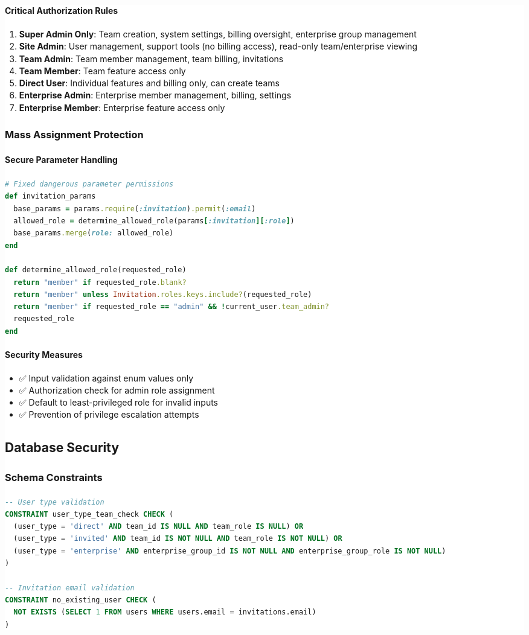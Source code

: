#### Critical Authorization Rules
1. **Super Admin Only**: Team creation, system settings, billing oversight, enterprise group management
2. **Site Admin**: User management, support tools (no billing access), read-only team/enterprise viewing
3. **Team Admin**: Team member management, team billing, invitations
4. **Team Member**: Team feature access only
5. **Direct User**: Individual features and billing only, can create teams
6. **Enterprise Admin**: Enterprise member management, billing, settings
7. **Enterprise Member**: Enterprise feature access only

### Mass Assignment Protection

#### Secure Parameter Handling
```ruby
# Fixed dangerous parameter permissions
def invitation_params
  base_params = params.require(:invitation).permit(:email)
  allowed_role = determine_allowed_role(params[:invitation][:role])
  base_params.merge(role: allowed_role)
end

def determine_allowed_role(requested_role)
  return "member" if requested_role.blank?
  return "member" unless Invitation.roles.keys.include?(requested_role)
  return "member" if requested_role == "admin" && !current_user.team_admin?
  requested_role
end
```

#### Security Measures
- ✅ Input validation against enum values only
- ✅ Authorization check for admin role assignment  
- ✅ Default to least-privileged role for invalid inputs
- ✅ Prevention of privilege escalation attempts

## Database Security

### Schema Constraints
```sql
-- User type validation
CONSTRAINT user_type_team_check CHECK (
  (user_type = 'direct' AND team_id IS NULL AND team_role IS NULL) OR
  (user_type = 'invited' AND team_id IS NOT NULL AND team_role IS NOT NULL) OR
  (user_type = 'enterprise' AND enterprise_group_id IS NOT NULL AND enterprise_group_role IS NOT NULL)
)

-- Invitation email validation
CONSTRAINT no_existing_user CHECK (
  NOT EXISTS (SELECT 1 FROM users WHERE users.email = invitations.email)
)
```
